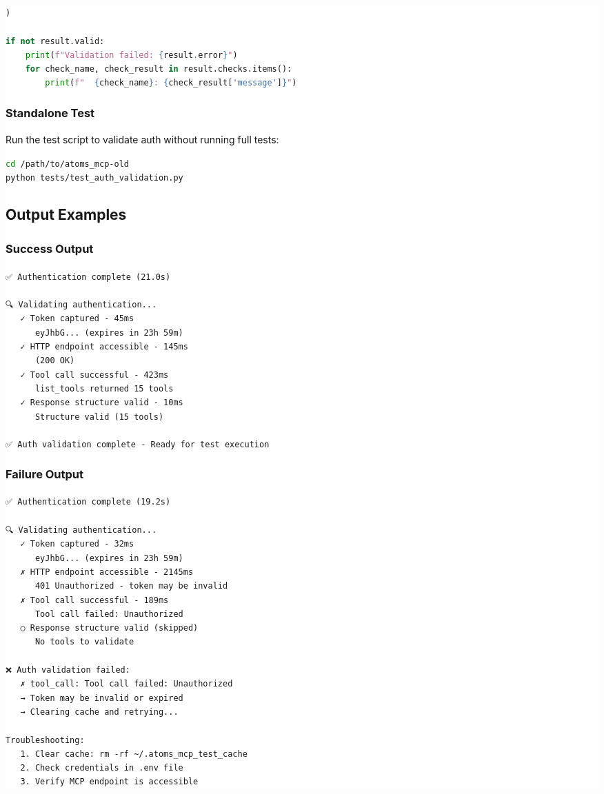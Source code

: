 ```python
)

if not result.valid:
    print(f"Validation failed: {result.error}")
    for check_name, check_result in result.checks.items():
        print(f"  {check_name}: {check_result['message']}")
```

### Standalone Test

Run the test script to validate auth without running full tests:

```bash
cd /path/to/atoms_mcp-old
python tests/test_auth_validation.py
```

## Output Examples

### Success Output

```
✅ Authentication complete (21.0s)

🔍 Validating authentication...
   ✓ Token captured - 45ms
      eyJhbG... (expires in 23h 59m)
   ✓ HTTP endpoint accessible - 145ms
      (200 OK)
   ✓ Tool call successful - 423ms
      list_tools returned 15 tools
   ✓ Response structure valid - 10ms
      Structure valid (15 tools)

✅ Auth validation complete - Ready for test execution
```

### Failure Output

```
✅ Authentication complete (19.2s)

🔍 Validating authentication...
   ✓ Token captured - 32ms
      eyJhbG... (expires in 23h 59m)
   ✗ HTTP endpoint accessible - 2145ms
      401 Unauthorized - token may be invalid
   ✗ Tool call successful - 189ms
      Tool call failed: Unauthorized
   ○ Response structure valid (skipped)
      No tools to validate

❌ Auth validation failed:
   ✗ tool_call: Tool call failed: Unauthorized
   → Token may be invalid or expired
   → Clearing cache and retrying...

Troubleshooting:
   1. Clear cache: rm -rf ~/.atoms_mcp_test_cache
   2. Check credentials in .env file
   3. Verify MCP endpoint is accessible
```
